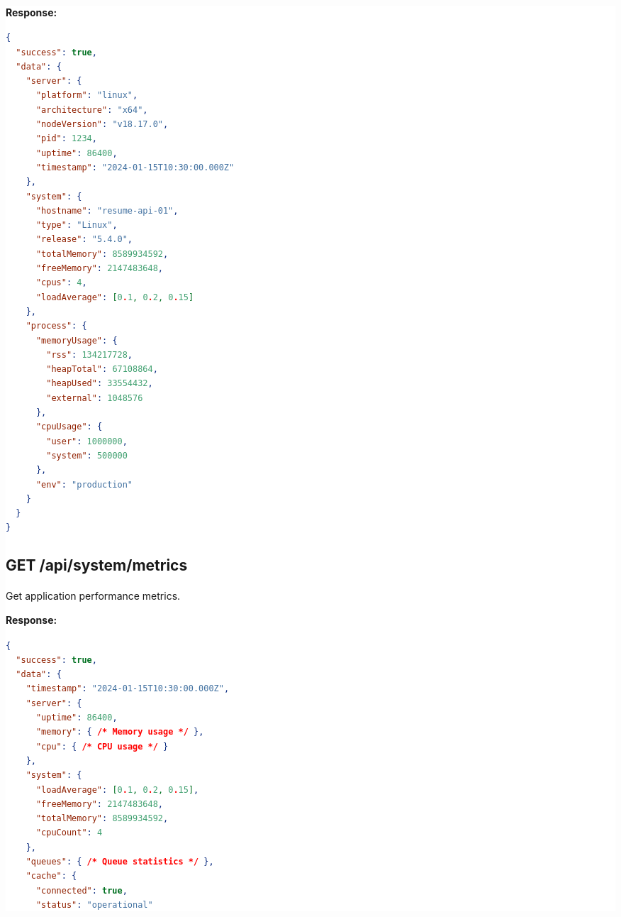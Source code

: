 **Response:**
```json
{
  "success": true,
  "data": {
    "server": {
      "platform": "linux",
      "architecture": "x64",
      "nodeVersion": "v18.17.0",
      "pid": 1234,
      "uptime": 86400,
      "timestamp": "2024-01-15T10:30:00.000Z"
    },
    "system": {
      "hostname": "resume-api-01",
      "type": "Linux",
      "release": "5.4.0",
      "totalMemory": 8589934592,
      "freeMemory": 2147483648,
      "cpus": 4,
      "loadAverage": [0.1, 0.2, 0.15]
    },
    "process": {
      "memoryUsage": {
        "rss": 134217728,
        "heapTotal": 67108864,
        "heapUsed": 33554432,
        "external": 1048576
      },
      "cpuUsage": {
        "user": 1000000,
        "system": 500000
      },
      "env": "production"
    }
  }
}
```

## GET /api/system/metrics

Get application performance metrics.

**Response:**
```json
{
  "success": true,
  "data": {
    "timestamp": "2024-01-15T10:30:00.000Z",
    "server": {
      "uptime": 86400,
      "memory": { /* Memory usage */ },
      "cpu": { /* CPU usage */ }
    },
    "system": {
      "loadAverage": [0.1, 0.2, 0.15],
      "freeMemory": 2147483648,
      "totalMemory": 8589934592,
      "cpuCount": 4
    },
    "queues": { /* Queue statistics */ },
    "cache": {
      "connected": true,
      "status": "operational"
```